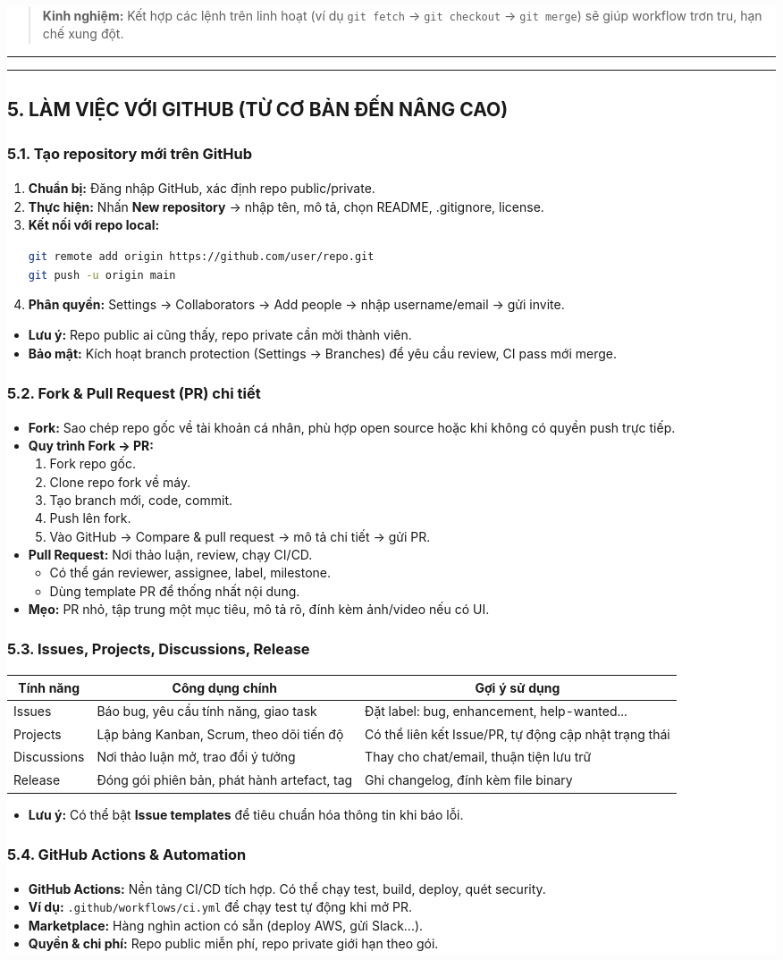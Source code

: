 >  **Kinh nghiệm:** Kết hợp các lệnh trên linh hoạt (ví dụ `git fetch` → `git checkout` → `git merge`) sẽ giúp workflow trơn tru, hạn chế xung đột.

---

---

## 5. LÀM VIỆC VỚI GITHUB (TỪ CƠ BẢN ĐẾN NÂNG CAO)

### 5.1. Tạo repository mới trên GitHub
1. **Chuẩn bị:** Đăng nhập GitHub, xác định repo public/private.
2. **Thực hiện:** Nhấn **New repository** → nhập tên, mô tả, chọn README, .gitignore, license.
3. **Kết nối với repo local:**
   ```sh
   git remote add origin https://github.com/user/repo.git
   git push -u origin main
   ```
4. **Phân quyền:** Settings → Collaborators → Add people → nhập username/email → gửi invite.
- **Lưu ý:** Repo public ai cũng thấy, repo private cần mời thành viên.
- **Bảo mật:** Kích hoạt branch protection (Settings → Branches) để yêu cầu review, CI pass mới merge.

### 5.2. Fork & Pull Request (PR) chi tiết
- **Fork:** Sao chép repo gốc về tài khoản cá nhân, phù hợp open source hoặc khi không có quyền push trực tiếp.
- **Quy trình Fork → PR:**
  1. Fork repo gốc.
  2. Clone repo fork về máy.
  3. Tạo branch mới, code, commit.
  4. Push lên fork.
  5. Vào GitHub → Compare & pull request → mô tả chi tiết → gửi PR.
- **Pull Request:** Nơi thảo luận, review, chạy CI/CD.
  - Có thể gán reviewer, assignee, label, milestone.
  - Dùng template PR để thống nhất nội dung.
- **Mẹo:** PR nhỏ, tập trung một mục tiêu, mô tả rõ, đính kèm ảnh/video nếu có UI.

### 5.3. Issues, Projects, Discussions, Release
| Tính năng   | Công dụng chính                               | Gợi ý sử dụng |
|-------------|-----------------------------------------------|---------------|
| Issues      | Báo bug, yêu cầu tính năng, giao task         | Đặt label: bug, enhancement, help-wanted... |
| Projects    | Lập bảng Kanban, Scrum, theo dõi tiến độ      | Có thể liên kết Issue/PR, tự động cập nhật trạng thái |
| Discussions | Nơi thảo luận mở, trao đổi ý tưởng            | Thay cho chat/email, thuận tiện lưu trữ |
| Release     | Đóng gói phiên bản, phát hành artefact, tag   | Ghi changelog, đính kèm file binary |
- **Lưu ý:** Có thể bật **Issue templates** để tiêu chuẩn hóa thông tin khi báo lỗi.

### 5.4. GitHub Actions & Automation
- **GitHub Actions:** Nền tảng CI/CD tích hợp. Có thể chạy test, build, deploy, quét security.
- **Ví dụ:** `.github/workflows/ci.yml` để chạy test tự động khi mở PR.
- **Marketplace:** Hàng nghìn action có sẵn (deploy AWS, gửi Slack...).
- **Quyền & chi phí:** Repo public miễn phí, repo private giới hạn theo gói.
